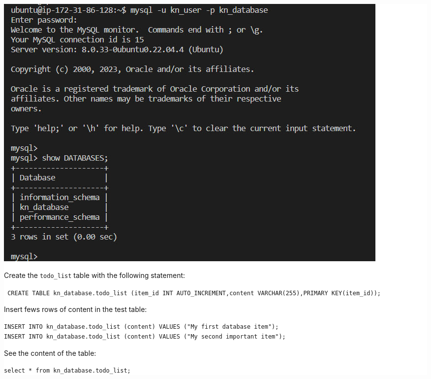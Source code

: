 ![Alt text](<Screenshot/11. Test new user.jpg>)


Create the `todo_list` table with the following statement:
```
 CREATE TABLE kn_database.todo_list (item_id INT AUTO_INCREMENT,content VARCHAR(255),PRIMARY KEY(item_id));
```

Insert fews rows of content in the test table:
```
INSERT INTO kn_database.todo_list (content) VALUES ("My first database item");
INSERT INTO kn_database.todo_list (content) VALUES ("My second important item");
```

See the content of the table:
```
select * from kn_database.todo_list;
```